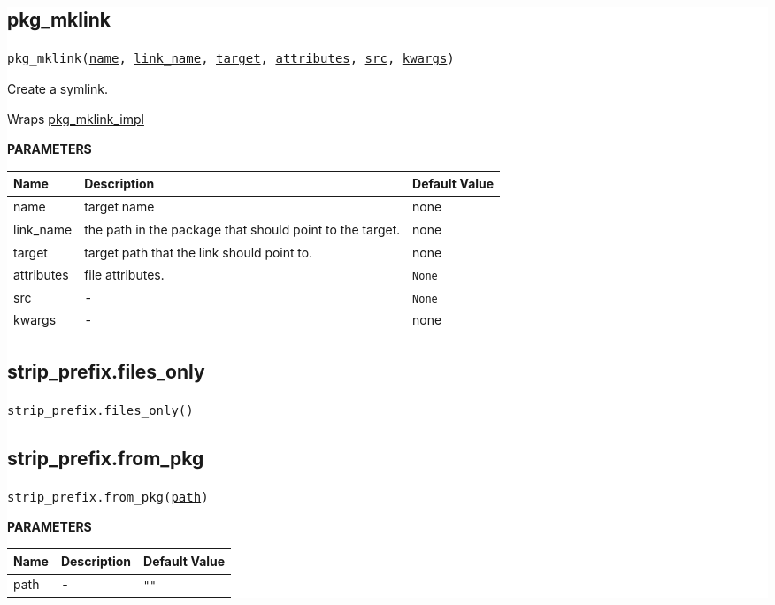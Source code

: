 
<a id="pkg_mklink"></a>

## pkg_mklink

<pre>
pkg_mklink(<a href="#pkg_mklink-name">name</a>, <a href="#pkg_mklink-link_name">link_name</a>, <a href="#pkg_mklink-target">target</a>, <a href="#pkg_mklink-attributes">attributes</a>, <a href="#pkg_mklink-src">src</a>, <a href="#pkg_mklink-kwargs">kwargs</a>)
</pre>

Create a symlink.

Wraps [pkg_mklink_impl](#pkg_mklink_impl)


**PARAMETERS**


| Name  | Description | Default Value |
| :------------- | :------------- | :------------- |
| <a id="pkg_mklink-name"></a>name |  target name   |  none |
| <a id="pkg_mklink-link_name"></a>link_name |  the path in the package that should point to the target.   |  none |
| <a id="pkg_mklink-target"></a>target |  target path that the link should point to.   |  none |
| <a id="pkg_mklink-attributes"></a>attributes |  file attributes.   |  `None` |
| <a id="pkg_mklink-src"></a>src |   -    |  `None` |
| <a id="pkg_mklink-kwargs"></a>kwargs |   -    |  none |


<a id="strip_prefix.files_only"></a>

## strip_prefix.files_only

<pre>
strip_prefix.files_only()
</pre>





<a id="strip_prefix.from_pkg"></a>

## strip_prefix.from_pkg

<pre>
strip_prefix.from_pkg(<a href="#strip_prefix.from_pkg-path">path</a>)
</pre>



**PARAMETERS**


| Name  | Description | Default Value |
| :------------- | :------------- | :------------- |
| <a id="strip_prefix.from_pkg-path"></a>path |   -    |  `""` |
